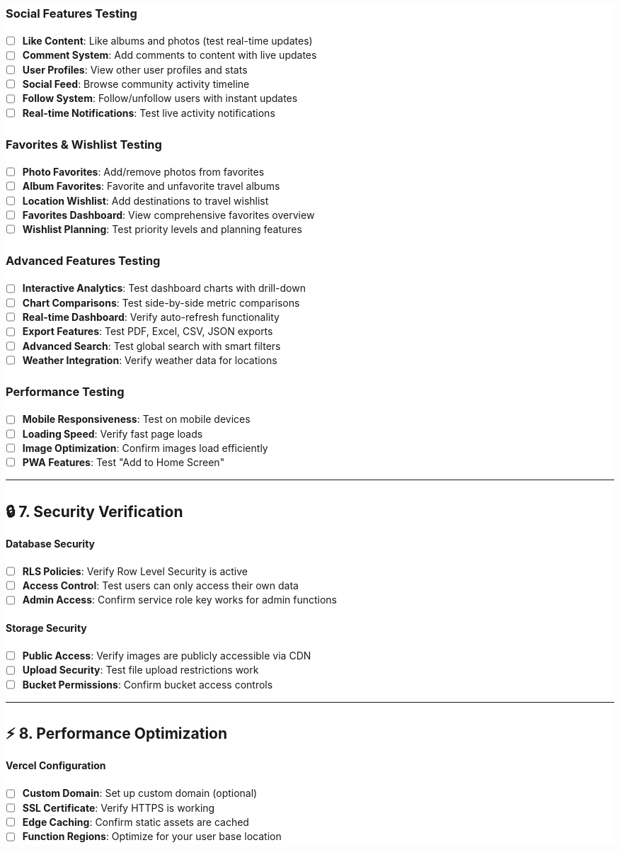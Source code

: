 ### **Social Features Testing**
- [ ] **Like Content**: Like albums and photos (test real-time updates)
- [ ] **Comment System**: Add comments to content with live updates
- [ ] **User Profiles**: View other user profiles and stats
- [ ] **Social Feed**: Browse community activity timeline
- [ ] **Follow System**: Follow/unfollow users with instant updates
- [ ] **Real-time Notifications**: Test live activity notifications

### **Favorites & Wishlist Testing**
- [ ] **Photo Favorites**: Add/remove photos from favorites
- [ ] **Album Favorites**: Favorite and unfavorite travel albums
- [ ] **Location Wishlist**: Add destinations to travel wishlist
- [ ] **Favorites Dashboard**: View comprehensive favorites overview
- [ ] **Wishlist Planning**: Test priority levels and planning features

### **Advanced Features Testing**
- [ ] **Interactive Analytics**: Test dashboard charts with drill-down
- [ ] **Chart Comparisons**: Test side-by-side metric comparisons
- [ ] **Real-time Dashboard**: Verify auto-refresh functionality
- [ ] **Export Features**: Test PDF, Excel, CSV, JSON exports
- [ ] **Advanced Search**: Test global search with smart filters
- [ ] **Weather Integration**: Verify weather data for locations

### **Performance Testing**
- [ ] **Mobile Responsiveness**: Test on mobile devices
- [ ] **Loading Speed**: Verify fast page loads
- [ ] **Image Optimization**: Confirm images load efficiently
- [ ] **PWA Features**: Test "Add to Home Screen"

---

## 🔒 **7. Security Verification**

#### Database Security
- [ ] **RLS Policies**: Verify Row Level Security is active
- [ ] **Access Control**: Test users can only access their own data
- [ ] **Admin Access**: Confirm service role key works for admin functions

#### Storage Security
- [ ] **Public Access**: Verify images are publicly accessible via CDN
- [ ] **Upload Security**: Test file upload restrictions work
- [ ] **Bucket Permissions**: Confirm bucket access controls

---

## ⚡ **8. Performance Optimization**

#### Vercel Configuration
- [ ] **Custom Domain**: Set up custom domain (optional)
- [ ] **SSL Certificate**: Verify HTTPS is working
- [ ] **Edge Caching**: Confirm static assets are cached
- [ ] **Function Regions**: Optimize for your user base location
